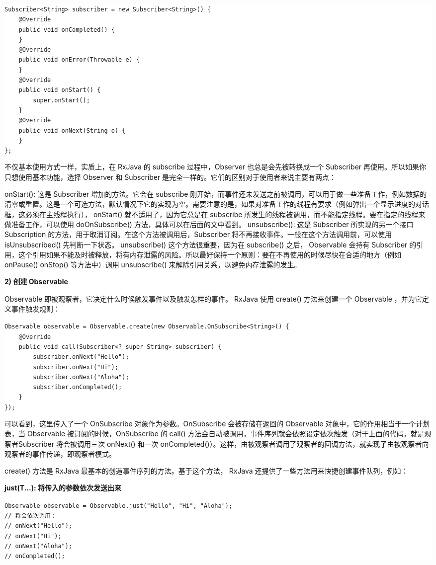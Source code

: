     Subscriber<String> subscriber = new Subscriber<String>() {
        @Override
        public void onCompleted() {
        }
        @Override
        public void onError(Throwable e) {
        }
        @Override
        public void onStart() {
            super.onStart();
        }
        @Override
        public void onNext(String o) {
        }
    };

不仅基本使用方式一样，实质上，在 RxJava 的 subscribe 过程中，Observer 也总是会先被转换成一个 Subscriber 再使用。所以如果你只想使用基本功能，选择 Observer 和 Subscriber 是完全一样的。它们的区别对于使用者来说主要有两点：

onStart(): 这是 Subscriber 增加的方法。它会在 subscribe 刚开始，而事件还未发送之前被调用，可以用于做一些准备工作，例如数据的清零或重置。这是一个可选方法，默认情况下它的实现为空。需要注意的是，如果对准备工作的线程有要求（例如弹出一个显示进度的对话框，这必须在主线程执行）， onStart() 就不适用了，因为它总是在 subscribe 所发生的线程被调用，而不能指定线程。要在指定的线程来做准备工作，可以使用 doOnSubscribe() 方法，具体可以在后面的文中看到。
unsubscribe(): 这是 Subscriber 所实现的另一个接口 Subscription 的方法，用于取消订阅。在这个方法被调用后，Subscriber 将不再接收事件。一般在这个方法调用前，可以使用 isUnsubscribed() 先判断一下状态。 unsubscribe() 这个方法很重要，因为在 subscribe() 之后， Observable 会持有 Subscriber 的引用，这个引用如果不能及时被释放，将有内存泄露的风险。所以最好保持一个原则：要在不再使用的时候尽快在合适的地方（例如 onPause() onStop() 等方法中）调用 unsubscribe() 来解除引用关系，以避免内存泄露的发生。


**2) 创建 Observable**

Observable 即被观察者，它决定什么时候触发事件以及触发怎样的事件。 RxJava 使用 create() 方法来创建一个 Observable ，并为它定义事件触发规则：

    Observable observable = Observable.create(new Observable.OnSubscribe<String>() {
        @Override
        public void call(Subscriber<? super String> subscriber) {
            subscriber.onNext("Hello");
            subscriber.onNext("Hi");
            subscriber.onNext("Aloha");
            subscriber.onCompleted();
        }
    });

可以看到，这里传入了一个 OnSubscribe 对象作为参数。OnSubscribe 会被存储在返回的 Observable 对象中，它的作用相当于一个计划表，当 Observable 被订阅的时候，OnSubscribe 的 call() 方法会自动被调用，事件序列就会依照设定依次触发（对于上面的代码，就是观察者Subscriber 将会被调用三次 onNext() 和一次 onCompleted()）。这样，由被观察者调用了观察者的回调方法，就实现了由被观察者向观察者的事件传递，即观察者模式。

create() 方法是 RxJava 最基本的创造事件序列的方法。基于这个方法， RxJava 还提供了一些方法用来快捷创建事件队列，例如：



**just(T...): 将传入的参数依次发送出来**

    Observable observable = Observable.just("Hello", "Hi", "Aloha");
	// 将会依次调用：
	// onNext("Hello");
	// onNext("Hi");
	// onNext("Aloha");
	// onCompleted();
